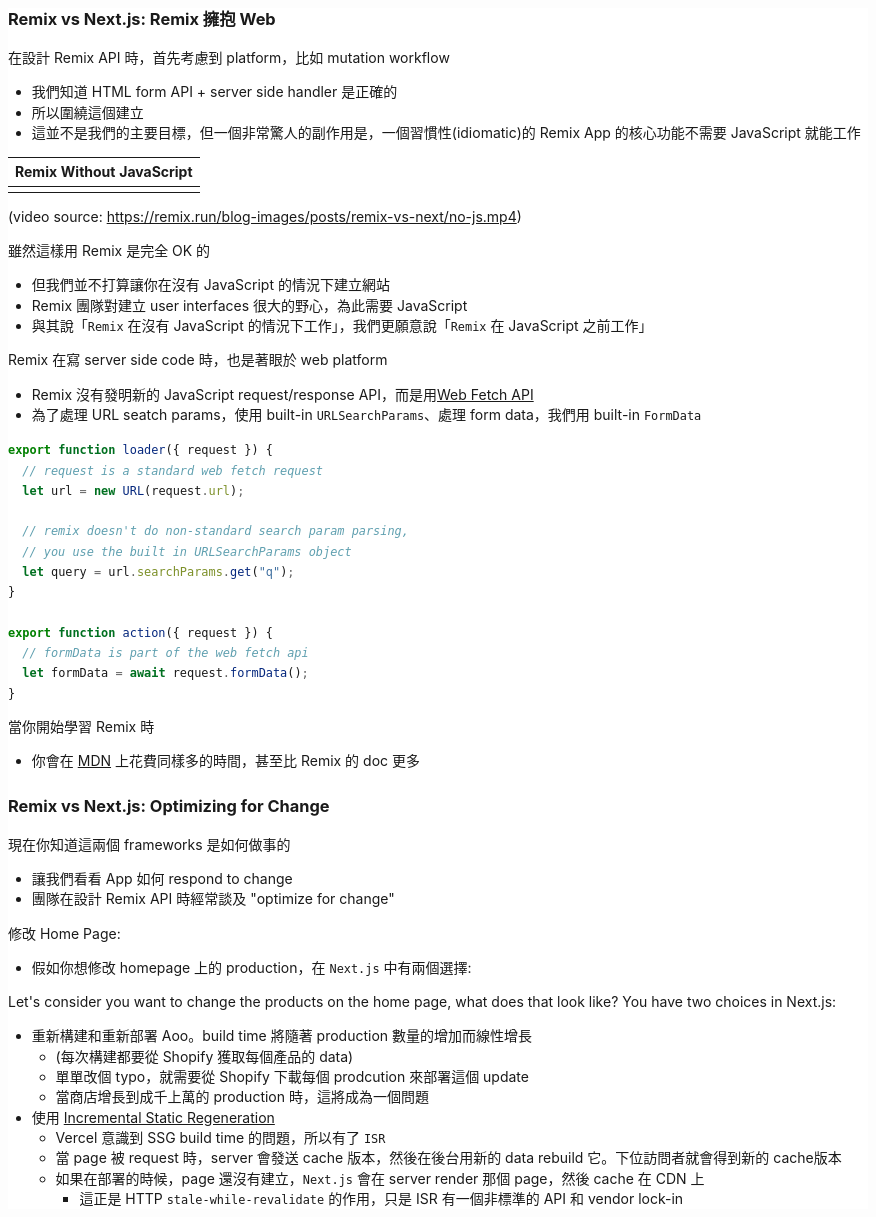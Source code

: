 ### Remix vs Next.js: Remix 擁抱 Web

在設計 Remix API 時，首先考慮到 platform，比如 mutation workflow
- 我們知道 HTML form API + server side handler 是正確的
- 所以圍繞這個建立
- 這並不是我們的主要目標，但一個非常驚人的副作用是，一個習慣性(idiomatic)的 Remix App 的核心功能不需要 JavaScript 就能工作

| Remix Without JavaScript |
| :---: |
| <video width="100%" muted loop autoplay loading="lazy" src="https://github.com/flameddd/blog/assets/22259196/971ccb88-90a7-45d9-83ab-bca316ddbb28" ></video> |
(video source: https://remix.run/blog-images/posts/remix-vs-next/no-js.mp4)  

雖然這樣用 Remix 是完全 OK 的
- 但我們並不打算讓你在沒有 JavaScript 的情況下建立網站
- Remix 團隊對建立 user interfaces 很大的野心，為此需要 JavaScript
- 與其說「`Remix` 在沒有 JavaScript 的情況下工作」，我們更願意說「`Remix` 在 JavaScript 之前工作」

Remix 在寫 server side code 時，也是著眼於 web platform
- Remix 沒有發明新的 JavaScript request/response API，而是用[Web Fetch API](https://developer.mozilla.org/en-US/docs/Web/API/Fetch_API)
- 為了處理 URL seatch params，使用 built-in `URLSearchParams`、處理 form data，我們用 built-in `FormData`

```js
export function loader({ request }) {
  // request is a standard web fetch request
  let url = new URL(request.url);

  // remix doesn't do non-standard search param parsing,
  // you use the built in URLSearchParams object
  let query = url.searchParams.get("q");
}

export function action({ request }) {
  // formData is part of the web fetch api
  let formData = await request.formData();
}
```

當你開始學習 Remix 時
- 你會在 [MDN](https://developer.mozilla.org/en-US/docs/Web) 上花費同樣多的時間，甚至比 Remix 的 doc 更多


### Remix vs Next.js: Optimizing for Change

現在你知道這兩個 frameworks 是如何做事的
- 讓我們看看 App 如何 respond to change
- 團隊在設計 Remix API 時經常談及 "optimize for change"

修改 Home Page:
- 假如你想修改 homepage 上的 production，在 `Next.js` 中有兩個選擇:

Let's consider you want to change the products on the home page, what does that look like? You have two choices in Next.js:
- 重新構建和重新部署 Aoo。build time 將隨著 production 數量的增加而線性增長
  - (每次構建都要從 Shopify 獲取每個產品的 data)
  - 單單改個 typo，就需要從 Shopify 下載每個 prodcution 來部署這個 update
  - 當商店增長到成千上萬的 production 時，這將成為一個問題
- 使用 [Incremental Static Regeneration](https://nextjs.org/docs/basic-features/data-fetching/overview#incremental-static-regeneration)
  - Vercel 意識到 SSG build time 的問題，所以有了 `ISR`
  - 當 page 被 request 時，server 會發送 cache 版本，然後在後台用新的 data rebuild 它。下位訪問者就會得到新的 cache版本
  - 如果在部署的時候，page 還沒有建立，`Next.js` 會在 server render 那個 page，然後 cache 在 CDN 上
    - 這正是 HTTP `stale-while-revalidate` 的作用，只是 ISR 有一個非標準的 API 和 vendor lock-in
